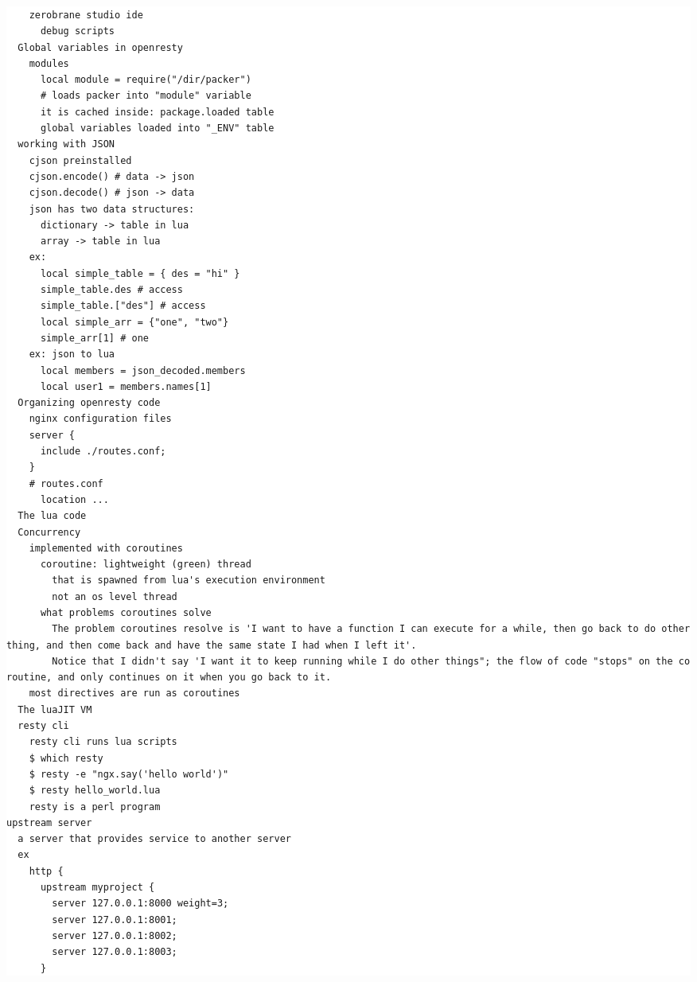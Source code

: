         zerobrane studio ide
          debug scripts
      Global variables in openresty
        modules
          local module = require("/dir/packer")
          # loads packer into "module" variable
          it is cached inside: package.loaded table
          global variables loaded into "_ENV" table
      working with JSON
        cjson preinstalled
        cjson.encode() # data -> json
        cjson.decode() # json -> data
        json has two data structures:
          dictionary -> table in lua
          array -> table in lua
        ex:
          local simple_table = { des = "hi" }
          simple_table.des # access
          simple_table.["des"] # access
          local simple_arr = {"one", "two"}
          simple_arr[1] # one
        ex: json to lua
          local members = json_decoded.members
          local user1 = members.names[1]
      Organizing openresty code
        nginx configuration files
        server {
          include ./routes.conf;
        }
        # routes.conf
          location ...
      The lua code
      Concurrency
        implemented with coroutines
          coroutine: lightweight (green) thread
            that is spawned from lua's execution environment
            not an os level thread
          what problems coroutines solve
            The problem coroutines resolve is 'I want to have a function I can execute for a while, then go back to do other thing, and then come back and have the same state I had when I left it'.
            Notice that I didn't say 'I want it to keep running while I do other things"; the flow of code "stops" on the coroutine, and only continues on it when you go back to it.
        most directives are run as coroutines
      The luaJIT VM
      resty cli
        resty cli runs lua scripts
        $ which resty
        $ resty -e "ngx.say('hello world')"
        $ resty hello_world.lua
        resty is a perl program
    upstream server
      a server that provides service to another server
      ex
        http {
          upstream myproject {
            server 127.0.0.1:8000 weight=3;
            server 127.0.0.1:8001;
            server 127.0.0.1:8002;    
            server 127.0.0.1:8003;
          }